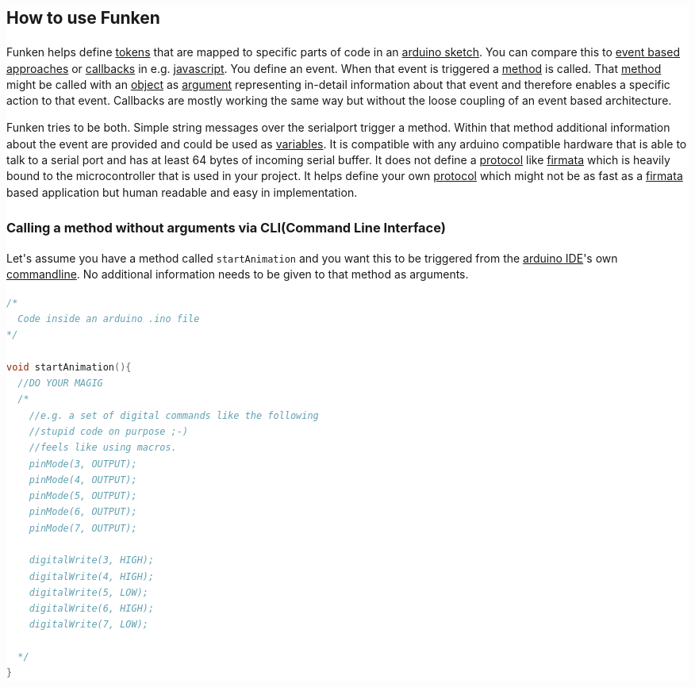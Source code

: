 ## How to use Funken
Funken helps define [tokens](https://en.wikipedia.org/wiki/Token) that are mapped to specific parts of code in an [arduino sketch](https://www.arduino.cc/en/Tutorial/Sketch). You can compare this to [event based approaches](https://en.wikipedia.org/wiki/Event-driven_programming) or [callbacks](https://en.wikipedia.org/wiki/Callback_(computer_programming)) in e.g. [javascript](https://en.wikipedia.org/wiki/JavaScript). You define an event. When that event is triggered a [method](https://en.wikipedia.org/wiki/Method_(computer_programming)) is called. That [method](https://en.wikipedia.org/wiki/Method_(computer_programming)) might be called with an [object](https://en.wikipedia.org/wiki/Object_(computer_science)) as [argument](https://en.wikipedia.org/wiki/Parameter_(computer_programming)) representing in-detail information about that event and therefore enables a specific action to that event. Callbacks are mostly working the same way but without the loose coupling of an event based architecture.

Funken tries to be both. Simple string messages over the serialport trigger a method. Within that method additional information about the event are provided and could be used as [variables](https://en.wikipedia.org/wiki/Variable_(computer_science)). It is compatible with any arduino compatible hardware that is able to talk to a serial port and has at least 64 bytes of incoming serial buffer. It does not define a [protocol](https://en.wikipedia.org/wiki/Communication_protocol) like [firmata](https://github.com/firmata/arduino) which is heavily bound to the microcontroller that is used in your project. It helps define your own [protocol](https://en.wikipedia.org/wiki/Communication_protocol) which might not be as fast as a [firmata](https://github.com/firmata/arduino) based application but human readable and easy in implementation.

### Calling a method without arguments via CLI(Command Line Interface)
Let's assume you have a method called ```startAnimation``` and you want this to be triggered from the [arduino IDE](https://www.arduino.cc/en/Main/Software)'s own [commandline](https://de.wikipedia.org/wiki/Kommandozeile). No additional information needs to be given to that method as arguments.
```c++
/*
  Code inside an arduino .ino file
*/

void startAnimation(){
  //DO YOUR MAGIG
  /*
  	//e.g. a set of digital commands like the following
	//stupid code on purpose ;-)
	//feels like using macros.
	pinMode(3, OUTPUT);
	pinMode(4, OUTPUT);
	pinMode(5, OUTPUT);
	pinMode(6, OUTPUT);
	pinMode(7, OUTPUT);
	
	digitalWrite(3, HIGH);
	digitalWrite(4, HIGH);
	digitalWrite(5, LOW);
	digitalWrite(6, HIGH);
	digitalWrite(7, LOW);
	
  */
}
```
